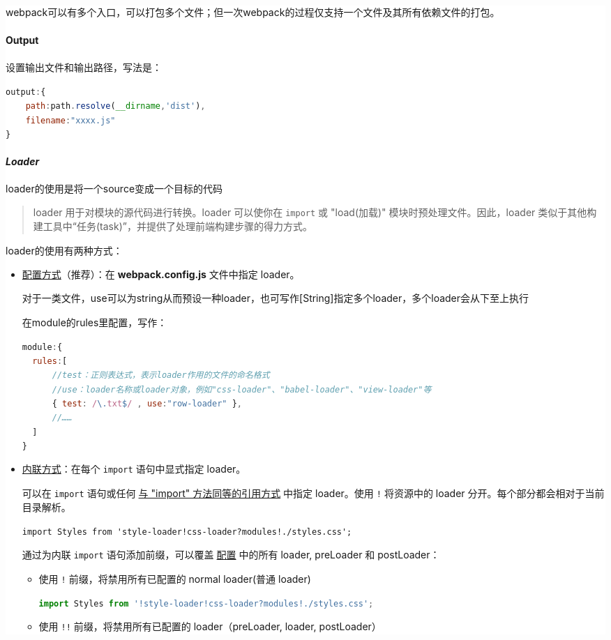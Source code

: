 webpack可以有多个入口，可以打包多个文件；但一次webpack的过程仅支持一个文件及其所有依赖文件的打包。

#### Output

设置输出文件和输出路径，写法是：

```javascript
output:{
	path:path.resolve(__dirname,'dist'),
	filename:"xxxx.js"
}
```

#### *Loader*

loader的使用是将一个source变成一个目标的代码

> loader 用于对模块的源代码进行转换。loader 可以使你在 `import` 或 "load(加载)" 模块时预处理文件。因此，loader 类似于其他构建工具中“任务(task)”，并提供了处理前端构建步骤的得力方式。

loader的使用有两种方式：

- [配置方式](https://webpack.docschina.org/concepts/loaders/#configuration)（推荐）：在 **webpack.config.js** 文件中指定 loader。

  对于一类文件，use可以为string从而预设一种loader，也可写作[String]指定多个loader，多个loader会从下至上执行

  在module的rules里配置，写作：

  ```javascript
  module:{
  	rules:[
  		//test：正则表达式，表示loader作用的文件的命名格式
  		//use：loader名称或loader对象，例如"css-loader"、"babel-loader"、"view-loader"等
  		{ test: /\.txt$/ , use:"row-loader" },
  		//……
  	]
  }
  ```

- [内联方式](https://webpack.docschina.org/concepts/loaders/#inline)：在每个 `import` 语句中显式指定 loader。

  可以在 `import` 语句或任何 [与 "import" 方法同等的引用方式](https://webpack.docschina.org/api/module-methods) 中指定 loader。使用 `!` 将资源中的 loader 分开。每个部分都会相对于当前目录解析。

  ```
  import Styles from 'style-loader!css-loader?modules!./styles.css';
  ```

  通过为内联 `import` 语句添加前缀，可以覆盖 [配置](https://webpack.docschina.org/configuration) 中的所有 loader, preLoader 和 postLoader：

  - 使用 `!` 前缀，将禁用所有已配置的 normal loader(普通 loader)

    ```js
    import Styles from '!style-loader!css-loader?modules!./styles.css';
    ```

  - 使用 `!!` 前缀，将禁用所有已配置的 loader（preLoader, loader, postLoader）
